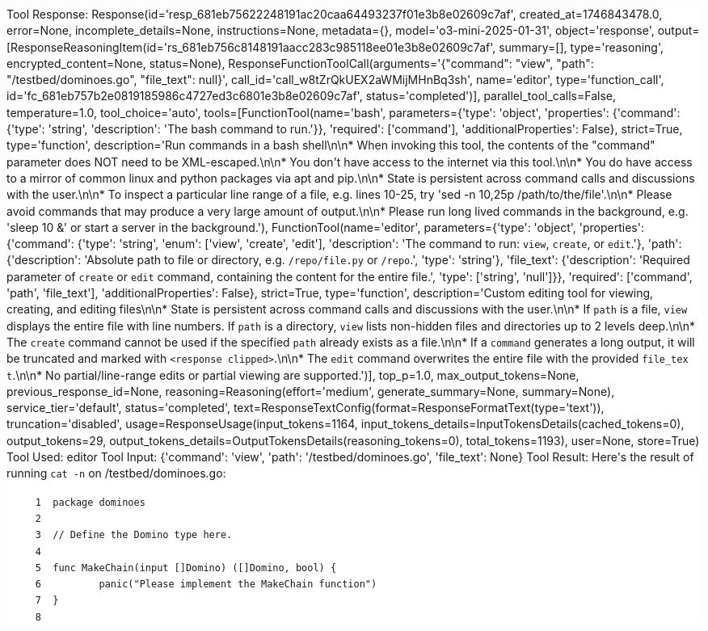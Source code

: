 Tool Response: Response(id='resp_681eb75622248191ac20caa64493237f01e3b8e02609c7af', created_at=1746843478.0, error=None, incomplete_details=None, instructions=None, metadata={}, model='o3-mini-2025-01-31', object='response', output=[ResponseReasoningItem(id='rs_681eb756c8148191aacc283c985118ee01e3b8e02609c7af', summary=[], type='reasoning', encrypted_content=None, status=None), ResponseFunctionToolCall(arguments='{"command": "view", "path": "/testbed/dominoes.go", "file_text": null}', call_id='call_w8tZrQkUEX2aWMijMHnBq3sh', name='editor', type='function_call', id='fc_681eb757b2e0819185986c4727ed3c6801e3b8e02609c7af', status='completed')], parallel_tool_calls=False, temperature=1.0, tool_choice='auto', tools=[FunctionTool(name='bash', parameters={'type': 'object', 'properties': {'command': {'type': 'string', 'description': 'The bash command to run.'}}, 'required': ['command'], 'additionalProperties': False}, strict=True, type='function', description='Run commands in a bash shell\n\n* When invoking this tool, the contents of the "command" parameter does NOT need to be XML-escaped.\n\n* You don\'t have access to the internet via this tool.\n\n* You do have access to a mirror of common linux and python packages via apt and pip.\n\n* State is persistent across command calls and discussions with the user.\n\n* To inspect a particular line range of a file, e.g. lines 10-25, try \'sed -n 10,25p /path/to/the/file\'.\n\n* Please avoid commands that may produce a very large amount of output.\n\n* Please run long lived commands in the background, e.g. \'sleep 10 &\' or start a server in the background.'), FunctionTool(name='editor', parameters={'type': 'object', 'properties': {'command': {'type': 'string', 'enum': ['view', 'create', 'edit'], 'description': 'The command to run: `view`, `create`, or `edit`.'}, 'path': {'description': 'Absolute path to file or directory, e.g. `/repo/file.py` or `/repo`.', 'type': 'string'}, 'file_text': {'description': 'Required parameter of `create` or `edit` command, containing the content for the entire file.', 'type': ['string', 'null']}}, 'required': ['command', 'path', 'file_text'], 'additionalProperties': False}, strict=True, type='function', description='Custom editing tool for viewing, creating, and editing files\n\n* State is persistent across command calls and discussions with the user.\n\n* If `path` is a file, `view` displays the entire file with line numbers. If `path` is a directory, `view` lists non-hidden files and directories up to 2 levels deep.\n\n* The `create` command cannot be used if the specified `path` already exists as a file.\n\n* If a `command` generates a long output, it will be truncated and marked with `<response clipped>`.\n\n* The `edit` command overwrites the entire file with the provided `file_text`.\n\n* No partial/line-range edits or partial viewing are supported.')], top_p=1.0, max_output_tokens=None, previous_response_id=None, reasoning=Reasoning(effort='medium', generate_summary=None, summary=None), service_tier='default', status='completed', text=ResponseTextConfig(format=ResponseFormatText(type='text')), truncation='disabled', usage=ResponseUsage(input_tokens=1164, input_tokens_details=InputTokensDetails(cached_tokens=0), output_tokens=29, output_tokens_details=OutputTokensDetails(reasoning_tokens=0), total_tokens=1193), user=None, store=True)
Tool Used: editor
Tool Input: {'command': 'view', 'path': '/testbed/dominoes.go', 'file_text': None}
Tool Result: Here's the result of running `cat -n` on /testbed/dominoes.go:
```
     1	package dominoes
     2	
     3	// Define the Domino type here.
     4	
     5	func MakeChain(input []Domino) ([]Domino, bool) {
     6	        panic("Please implement the MakeChain function")
     7	}
     8	
```
